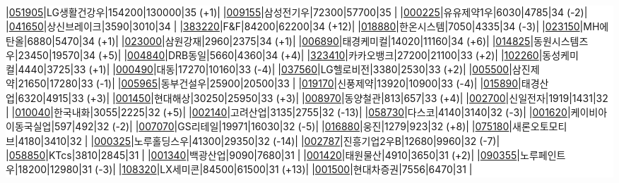 |[051905](https://finance.daum.net/quotes/A051905)|LG생활건강우|154200|130000|35 (+1)|
|[009155](https://finance.daum.net/quotes/A009155)|삼성전기우|72300|57700|35 |
|[000225](https://finance.daum.net/quotes/A000225)|유유제약1우|6030|4785|34 (-2)|
|[041650](https://finance.daum.net/quotes/A041650)|상신브레이크|3590|3010|34 |
|[383220](https://finance.daum.net/quotes/A383220)|F&F|84200|62200|34 (+12)|
|[018880](https://finance.daum.net/quotes/A018880)|한온시스템|7050|4335|34 (-3)|
|[023150](https://finance.daum.net/quotes/A023150)|MH에탄올|6880|5470|34 (+1)|
|[023000](https://finance.daum.net/quotes/A023000)|삼원강재|2960|2375|34 (+1)|
|[006890](https://finance.daum.net/quotes/A006890)|태경케미컬|14020|11160|34 (+6)|
|[014825](https://finance.daum.net/quotes/A014825)|동원시스템즈우|23450|19570|34 (+5)|
|[004840](https://finance.daum.net/quotes/A004840)|DRB동일|5660|4360|34 (+4)|
|[323410](https://finance.daum.net/quotes/A323410)|카카오뱅크|27200|21100|33 (+2)|
|[102260](https://finance.daum.net/quotes/A102260)|동성케미컬|4440|3725|33 (+1)|
|[000490](https://finance.daum.net/quotes/A000490)|대동|17270|10160|33 (-4)|
|[037560](https://finance.daum.net/quotes/A037560)|LG헬로비전|3380|2530|33 (+2)|
|[005500](https://finance.daum.net/quotes/A005500)|삼진제약|21650|17280|33 (-1)|
|[005965](https://finance.daum.net/quotes/A005965)|동부건설우|25900|20500|33 |
|[019170](https://finance.daum.net/quotes/A019170)|신풍제약|13920|10900|33 (-4)|
|[015890](https://finance.daum.net/quotes/A015890)|태경산업|6320|4915|33 (+3)|
|[001450](https://finance.daum.net/quotes/A001450)|현대해상|30250|25950|33 (+3)|
|[008970](https://finance.daum.net/quotes/A008970)|동양철관|813|657|33 (+4)|
|[002700](https://finance.daum.net/quotes/A002700)|신일전자|1919|1431|32 |
|[010040](https://finance.daum.net/quotes/A010040)|한국내화|3055|2225|32 (+5)|
|[002140](https://finance.daum.net/quotes/A002140)|고려산업|3135|2755|32 (-13)|
|[058730](https://finance.daum.net/quotes/A058730)|다스코|4140|3140|32 (-3)|
|[001620](https://finance.daum.net/quotes/A001620)|케이비아이동국실업|597|492|32 (-2)|
|[007070](https://finance.daum.net/quotes/A007070)|GS리테일|19971|16030|32 (-5)|
|[016880](https://finance.daum.net/quotes/A016880)|웅진|1279|923|32 (+8)|
|[075180](https://finance.daum.net/quotes/A075180)|새론오토모티브|4180|3410|32 |
|[000325](https://finance.daum.net/quotes/A000325)|노루홀딩스우|41300|29350|32 (-14)|
|[002787](https://finance.daum.net/quotes/A002787)|진흥기업2우B|12680|9960|32 (-7)|
|[058850](https://finance.daum.net/quotes/A058850)|KTcs|3810|2845|31 |
|[001340](https://finance.daum.net/quotes/A001340)|백광산업|9090|7680|31 |
|[001420](https://finance.daum.net/quotes/A001420)|태원물산|4910|3650|31 (+2)|
|[090355](https://finance.daum.net/quotes/A090355)|노루페인트우|18200|12980|31 (-3)|
|[108320](https://finance.daum.net/quotes/A108320)|LX세미콘|84500|61500|31 (+13)|
|[001500](https://finance.daum.net/quotes/A001500)|현대차증권|7556|6470|31 |